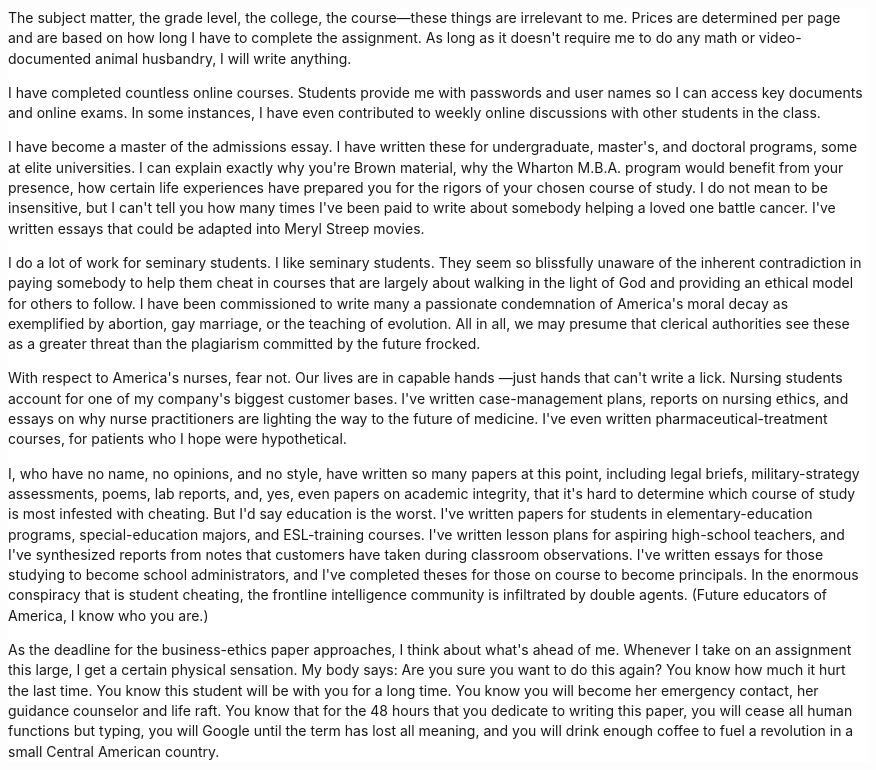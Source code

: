 The subject matter, the grade level, the college, the course—these things are
irrelevant to me. Prices are determined per page and are based on how long I
have to complete the assignment. As long as it doesn't require me to do any math
or video-documented animal husbandry, I will write anything.

I have completed countless online courses. Students provide me with passwords
and user names so I can access key documents and online exams. In some
instances, I have even contributed to weekly online discussions with other
students in the class.

I have become a master of the admissions essay. I have written these for
undergraduate, master's, and doctoral programs, some at elite universities. I
can explain exactly why you're Brown material, why the Wharton M.B.A. program
would benefit from your presence, how certain life experiences have prepared you
for the rigors of your chosen course of study. I do not mean to be insensitive,
but I can't tell you how many times I've been paid to write about somebody
helping a loved one battle cancer. I've written essays that could be adapted
into Meryl Streep movies.

I do a lot of work for seminary students. I like seminary students. They seem so
blissfully unaware of the inherent contradiction in paying somebody to help them
cheat in courses that are largely about walking in the light of God and
providing an ethical model for others to follow. I have been commissioned to
write many a passionate condemnation of America's moral decay as exemplified by
abortion, gay marriage, or the teaching of evolution. All in all, we may presume
that clerical authorities see these as a greater threat than the plagiarism
committed by the future frocked.

With respect to America's nurses, fear not. Our lives are in capable hands —just
hands that can't write a lick. Nursing students account for one of my company's
biggest customer bases. I've written case-management plans, reports on nursing
ethics, and essays on why nurse practitioners are lighting the way to the future
of medicine. I've even written pharmaceutical-treatment courses, for patients
who I hope were hypothetical.

I, who have no name, no opinions, and no style, have written so many papers at
this point, including legal briefs, military-strategy assessments, poems, lab
reports, and, yes, even papers on academic integrity, that it's hard to
determine which course of study is most infested with cheating. But I'd say
education is the worst. I've written papers for students in elementary-education
programs, special-education majors, and ESL-training courses. I've written
lesson plans for aspiring high-school teachers, and I've synthesized reports
from notes that customers have taken during classroom observations. I've written
essays for those studying to become school administrators, and I've completed
theses for those on course to become principals. In the enormous conspiracy that
is student cheating, the frontline intelligence community is infiltrated by
double agents. (Future educators of America, I know who you are.)

As the deadline for the business-ethics paper approaches, I think about what's
ahead of me. Whenever I take on an assignment this large, I get a certain
physical sensation. My body says: Are you sure you want to do this again? You
know how much it hurt the last time. You know this student will be with you for
a long time. You know you will become her emergency contact, her guidance
counselor and life raft. You know that for the 48 hours that you dedicate to
writing this paper, you will cease all human functions but typing, you will
Google until the term has lost all meaning, and you will drink enough coffee to
fuel a revolution in a small Central American country.
